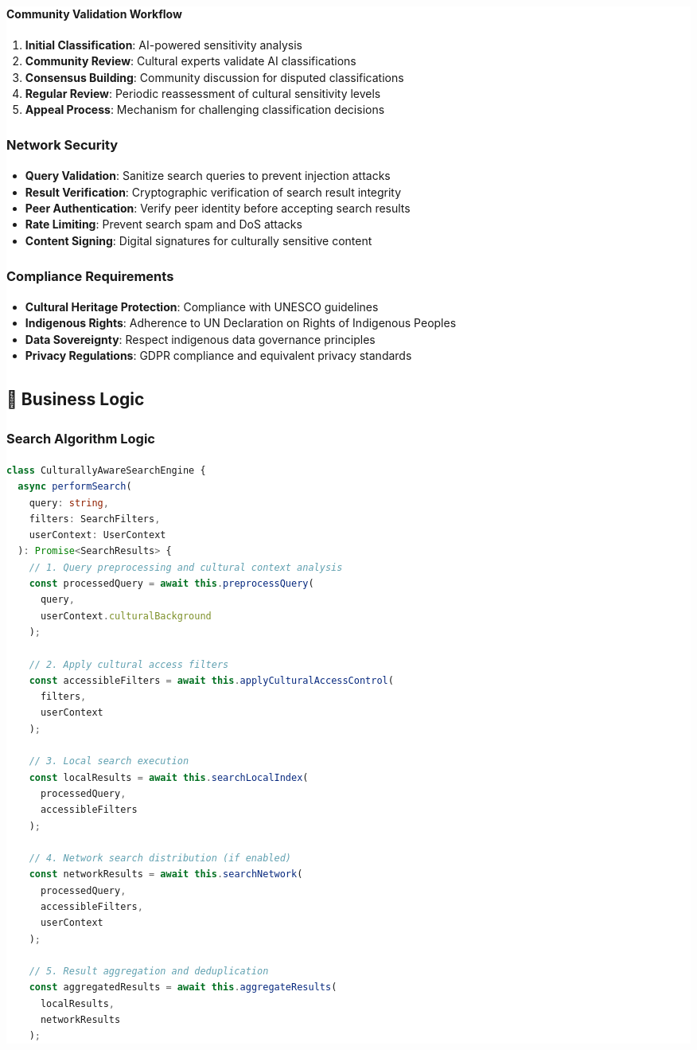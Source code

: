 #### Community Validation Workflow

1. **Initial Classification**: AI-powered sensitivity analysis
2. **Community Review**: Cultural experts validate AI classifications
3. **Consensus Building**: Community discussion for disputed classifications
4. **Regular Review**: Periodic reassessment of cultural sensitivity levels
5. **Appeal Process**: Mechanism for challenging classification decisions

### Network Security

- **Query Validation**: Sanitize search queries to prevent injection attacks
- **Result Verification**: Cryptographic verification of search result integrity
- **Peer Authentication**: Verify peer identity before accepting search results
- **Rate Limiting**: Prevent search spam and DoS attacks
- **Content Signing**: Digital signatures for culturally sensitive content

### Compliance Requirements

- **Cultural Heritage Protection**: Compliance with UNESCO guidelines
- **Indigenous Rights**: Adherence to UN Declaration on Rights of Indigenous Peoples
- **Data Sovereignty**: Respect indigenous data governance principles
- **Privacy Regulations**: GDPR compliance and equivalent privacy standards

## 🔄 Business Logic

### Search Algorithm Logic

```typescript
class CulturallyAwareSearchEngine {
  async performSearch(
    query: string,
    filters: SearchFilters,
    userContext: UserContext
  ): Promise<SearchResults> {
    // 1. Query preprocessing and cultural context analysis
    const processedQuery = await this.preprocessQuery(
      query,
      userContext.culturalBackground
    );

    // 2. Apply cultural access filters
    const accessibleFilters = await this.applyCulturalAccessControl(
      filters,
      userContext
    );

    // 3. Local search execution
    const localResults = await this.searchLocalIndex(
      processedQuery,
      accessibleFilters
    );

    // 4. Network search distribution (if enabled)
    const networkResults = await this.searchNetwork(
      processedQuery,
      accessibleFilters,
      userContext
    );

    // 5. Result aggregation and deduplication
    const aggregatedResults = await this.aggregateResults(
      localResults,
      networkResults
    );
```